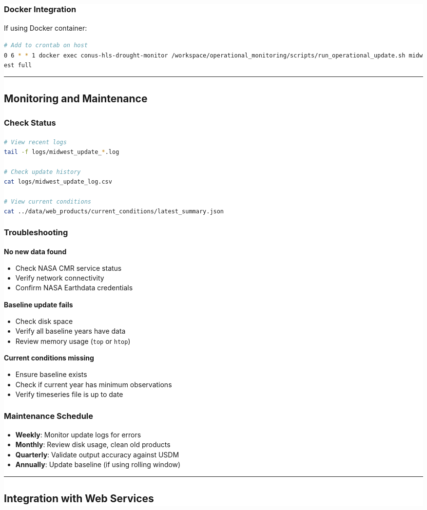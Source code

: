 ### Docker Integration

If using Docker container:
```bash
# Add to crontab on host
0 6 * * 1 docker exec conus-hls-drought-monitor /workspace/operational_monitoring/scripts/run_operational_update.sh midwest full
```

---

## Monitoring and Maintenance

### Check Status

```bash
# View recent logs
tail -f logs/midwest_update_*.log

# Check update history
cat logs/midwest_update_log.csv

# View current conditions
cat ../data/web_products/current_conditions/latest_summary.json
```

### Troubleshooting

**No new data found**
- Check NASA CMR service status
- Verify network connectivity
- Confirm NASA Earthdata credentials

**Baseline update fails**
- Check disk space
- Verify all baseline years have data
- Review memory usage (`top` or `htop`)

**Current conditions missing**
- Ensure baseline exists
- Check if current year has minimum observations
- Verify timeseries file is up to date

### Maintenance Schedule

- **Weekly**: Monitor update logs for errors
- **Monthly**: Review disk usage, clean old products
- **Quarterly**: Validate output accuracy against USDM
- **Annually**: Update baseline (if using rolling window)

---

## Integration with Web Services
